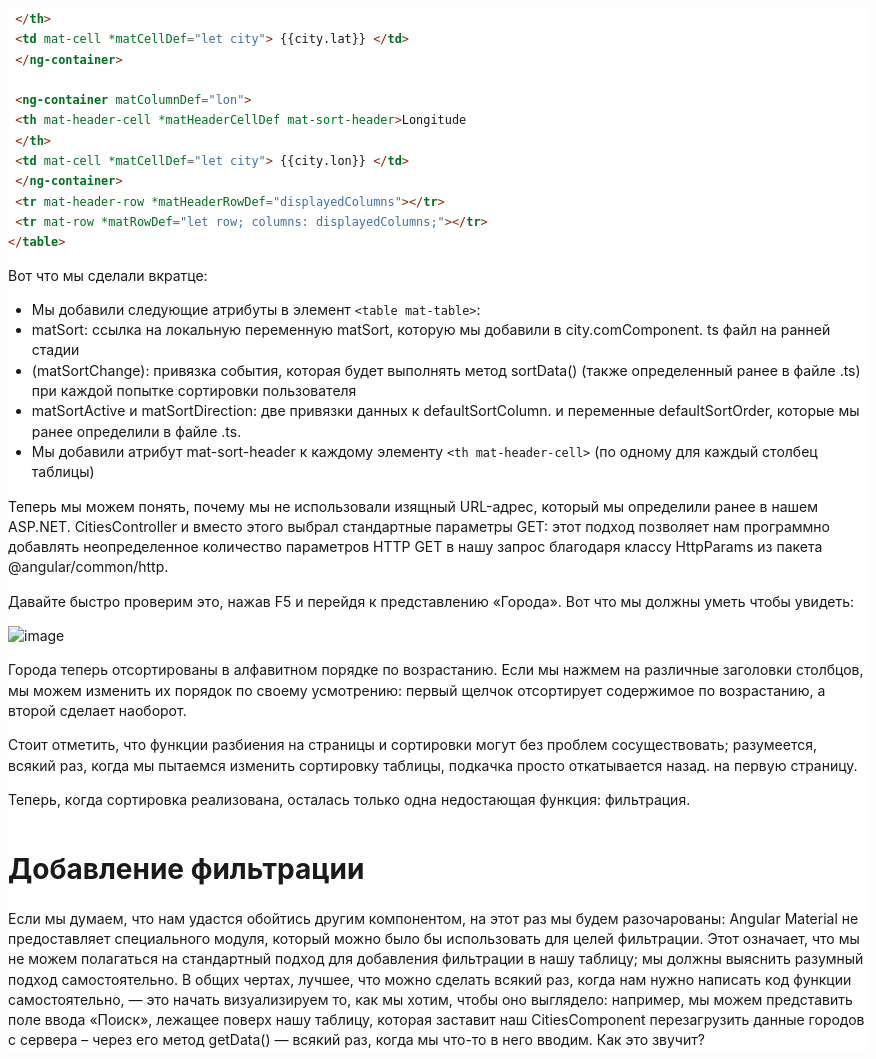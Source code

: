 ```html
 </th>
 <td mat-cell *matCellDef="let city"> {{city.lat}} </td>
 </ng-container>
 
 <ng-container matColumnDef="lon">
 <th mat-header-cell *matHeaderCellDef mat-sort-header>Longitude
 </th>
 <td mat-cell *matCellDef="let city"> {{city.lon}} </td>
 </ng-container>
 <tr mat-header-row *matHeaderRowDef="displayedColumns"></tr>
 <tr mat-row *matRowDef="let row; columns: displayedColumns;"></tr>
</table>
```

Вот что мы сделали вкратце:
- Мы добавили следующие атрибуты в элемент ```<table mat-table>```:
- matSort: ссылка на локальную переменную matSort, которую мы добавили в city.comComponent.
ts файл на ранней стадии
- (matSortChange): привязка события, которая будет выполнять метод sortData() (также
определенный ранее в файле .ts) при каждой попытке сортировки пользователя
- matSortActive и matSortDirection: две привязки данных к defaultSortColumn.
и переменные defaultSortOrder, которые мы ранее определили в файле .ts.
- Мы добавили атрибут mat-sort-header к каждому элементу ```<th mat-header-cell>``` (по одному для
каждый столбец таблицы)

Теперь мы можем понять, почему мы не использовали изящный URL-адрес, который мы определили ранее в нашем ASP.NET.
CitiesController и вместо этого выбрал стандартные параметры GET: этот подход
позволяет нам программно добавлять неопределенное количество параметров HTTP GET в нашу
запрос благодаря классу HttpParams из пакета @angular/common/http.

Давайте быстро проверим это, нажав F5 и перейдя к представлению «Города». Вот что мы должны уметь
чтобы увидеть:

![image](https://github.com/artemovsergey/Angular/assets/26972859/b1e85abb-f4d0-4022-8908-fa0f7d3b6dc5)

Города теперь отсортированы в алфавитном порядке по возрастанию. Если мы нажмем на различные заголовки столбцов,
мы можем изменить их порядок по своему усмотрению: первый щелчок отсортирует содержимое по возрастанию, а
второй сделает наоборот.

Стоит отметить, что функции разбиения на страницы и сортировки могут без проблем сосуществовать;
разумеется, всякий раз, когда мы пытаемся изменить сортировку таблицы, подкачка просто откатывается назад.
на первую страницу.

Теперь, когда сортировка реализована, осталась только одна недостающая функция: фильтрация.

# Добавление фильтрации
Если мы думаем, что нам удастся обойтись другим компонентом, на этот раз мы будем разочарованы: Angular Material не предоставляет специального модуля, который можно было бы использовать для целей фильтрации. Этот
означает, что мы не можем полагаться на стандартный подход для добавления фильтрации в нашу таблицу; мы должны выяснить
разумный подход самостоятельно.
В общих чертах, лучшее, что можно сделать всякий раз, когда нам нужно написать код функции самостоятельно, — это начать
визуализируем то, как мы хотим, чтобы оно выглядело: например, мы можем представить поле ввода «Поиск», лежащее поверх
нашу таблицу, которая заставит наш CitiesComponent перезагрузить данные городов с сервера – через
его метод getData() — всякий раз, когда мы что-то в него вводим. Как это звучит?
